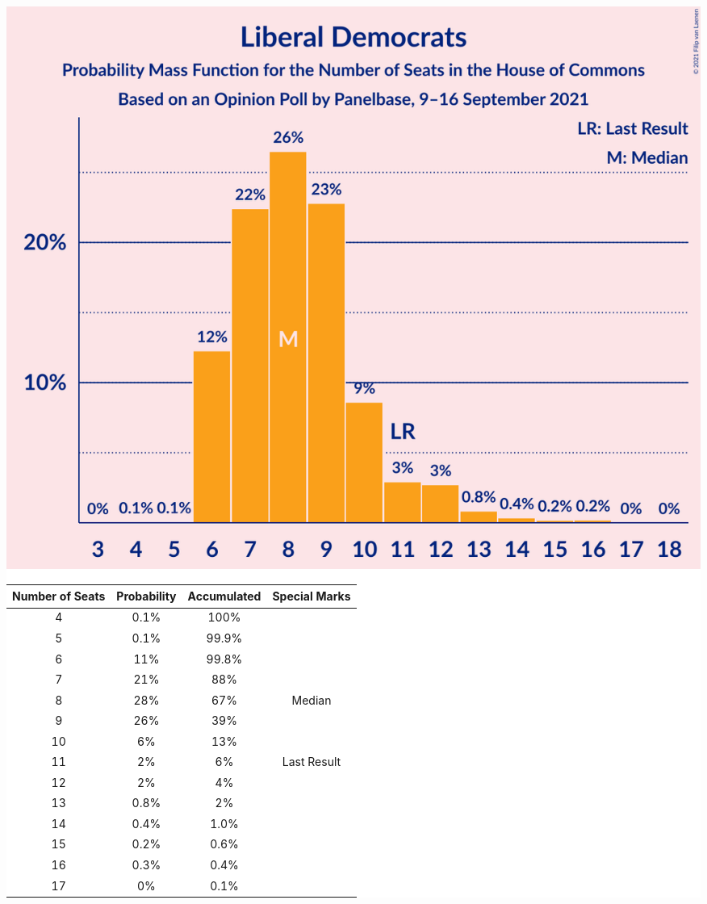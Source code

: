 ![Graph with seats probability mass function not yet produced](2021-09-16-Panelbase-seats-pmf-liberaldemocrats.png "Seats Probability Mass Function")

| Number of Seats | Probability | Accumulated | Special Marks |
|:---------------:|:-----------:|:-----------:|:-------------:|
| 4 | 0.1% | 100% |  |
| 5 | 0.1% | 99.9% |  |
| 6 | 11% | 99.8% |  |
| 7 | 21% | 88% |  |
| 8 | 28% | 67% | Median |
| 9 | 26% | 39% |  |
| 10 | 6% | 13% |  |
| 11 | 2% | 6% | Last Result |
| 12 | 2% | 4% |  |
| 13 | 0.8% | 2% |  |
| 14 | 0.4% | 1.0% |  |
| 15 | 0.2% | 0.6% |  |
| 16 | 0.3% | 0.4% |  |
| 17 | 0% | 0.1% |  |
